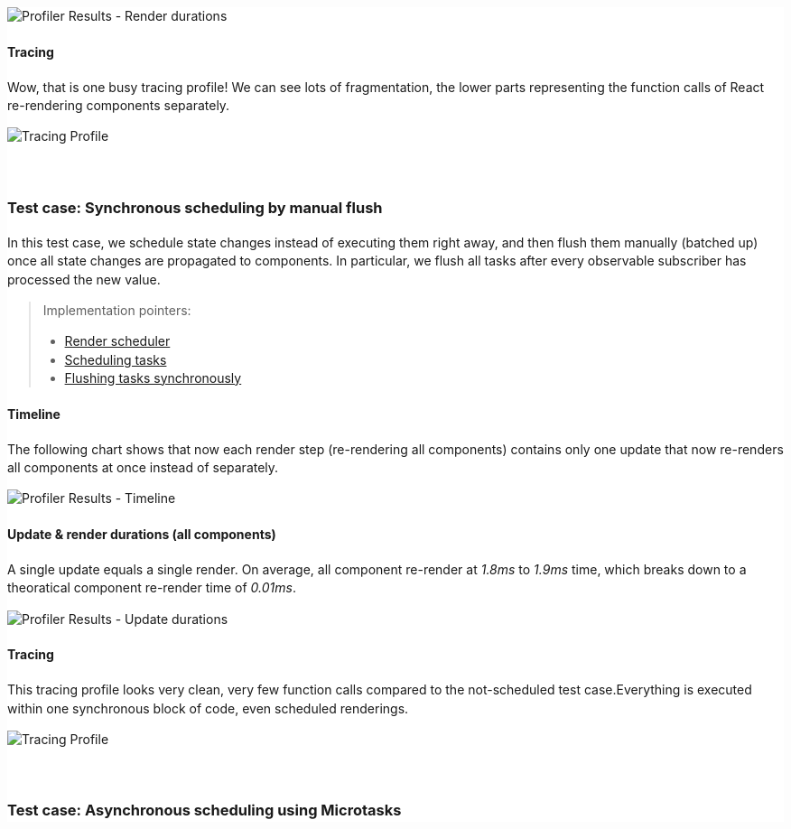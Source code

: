 ![Profiler Results - Render durations](./docs/results-2020-05-04/default/profiler-logs-render-durations.png)

#### Tracing

Wow, that is one busy tracing profile! We can see lots of fragmentation, the lower parts representing the function calls of React re-rendering components separately.

![Tracing Profile](./docs/results-2020-05-04/default/tracing-profile.png)

<br>

### Test case: Synchronous scheduling by manual flush

In this test case, we schedule state changes instead of executing them right away, and then flush them manually (batched up) once all state
changes are propagated to components. In particular, we flush all tasks after every observable subscriber has processed the new value.

> Implementation pointers:
>
> - [Render scheduler](https://github.com/dominique-mueller/react-scheduling-experiment/blob/master/packages/scheduler-sync/src/RenderScheduler.ts#L6)
> - [Scheduling tasks](https://github.com/dominique-mueller/react-scheduling-experiment/blob/master/packages/scheduler-sync/src/EventBox.tsx#L29)
> - [Flushing tasks synchronously](https://github.com/dominique-mueller/react-scheduling-experiment/blob/master/packages/scheduler-sync/src/event-stream.ts#L63)

#### Timeline

The following chart shows that now each render step (re-rendering all components) contains only one update that now re-renders all
components at once instead of separately.

![Profiler Results - Timeline](./docs/results-2020-05-04/scheduler-sync/profiler-logs-timeline.png)

#### Update & render durations (all components)

A single update equals a single render. On average, all component re-render at _1.8ms_ to _1.9ms_ time, which breaks down to a theoratical
component re-render time of _0.01ms_.

![Profiler Results - Update durations](./docs/results-2020-05-04/scheduler-sync/profiler-logs-render-durations.png)

#### Tracing

This tracing profile looks very clean, very few function calls compared to the not-scheduled test case.Everything is executed within one synchronous block of code, even scheduled renderings.

![Tracing Profile](./docs/results-2020-05-04/scheduler-sync/tracing-profile.png)

<br>

### Test case: Asynchronous scheduling using Microtasks
